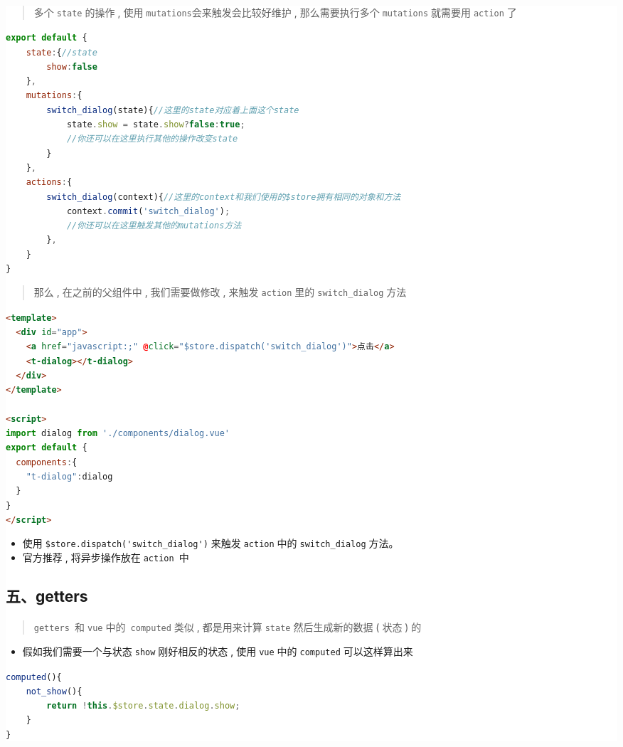 > 多个 `state` 的操作 , 使用 `mutations`会来触发会比较好维护 , 那么需要执行多个 `mutations` 就需要用 `action` 了

```javascript
export default {
    state:{//state
        show:false
    },
    mutations:{
        switch_dialog(state){//这里的state对应着上面这个state
            state.show = state.show?false:true;
            //你还可以在这里执行其他的操作改变state
        }
    },
    actions:{
        switch_dialog(context){//这里的context和我们使用的$store拥有相同的对象和方法
            context.commit('switch_dialog');
            //你还可以在这里触发其他的mutations方法
        },
    }
}
```

> 那么 , 在之前的父组件中 , 我们需要做修改 , 来触发 `action` 里的 `switch_dialog` 方法

```html
<template>
  <div id="app">
    <a href="javascript:;" @click="$store.dispatch('switch_dialog')">点击</a>
    <t-dialog></t-dialog>
  </div>
</template>

<script>
import dialog from './components/dialog.vue'
export default {
  components:{
    "t-dialog":dialog
  }
}
</script>
```

- 使用 `$store.dispatch('switch_dialog')` 来触发 `action` 中的 `switch_dialog` 方法。
- 官方推荐 , 将异步操作放在 `action `中

## 五、getters

> `getters `和 `vue` 中的` computed` 类似 , 都是用来计算 `state` 然后生成新的数据 ( 状态 ) 的

- 假如我们需要一个与状态 `show` 刚好相反的状态 , 使用 `vue` 中的 `computed` 可以这样算出来

```javascript
computed(){
    not_show(){
        return !this.$store.state.dialog.show;
    }
}
```
